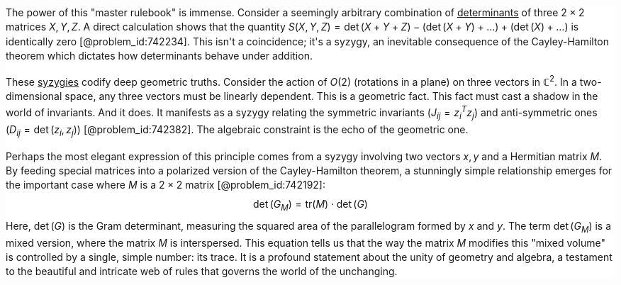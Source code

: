 The power of this "master rulebook" is immense. Consider a seemingly arbitrary combination of [determinants](@article_id:276099) of three $2 \times 2$ matrices $X, Y, Z$. A direct calculation shows that the quantity $S(X, Y, Z) = \det(X+Y+Z) - (\det(X+Y) + \dots) + (\det(X) + \dots)$ is identically zero [@problem_id:742234]. This isn't a coincidence; it's a syzygy, an inevitable consequence of the Cayley-Hamilton theorem which dictates how determinants behave under addition.

These [syzygies](@article_id:197987) codify deep geometric truths. Consider the action of $O(2)$ (rotations in a plane) on three vectors in $\mathbb{C}^2$. In a two-dimensional space, any three vectors must be linearly dependent. This is a geometric fact. This fact must cast a shadow in the world of invariants. And it does. It manifests as a syzygy relating the symmetric invariants ($J_{ij}=z_i^T z_j$) and anti-symmetric ones ($D_{ij}=\det(z_i, z_j)$) [@problem_id:742382]. The algebraic constraint is the echo of the geometric one.

Perhaps the most elegant expression of this principle comes from a syzygy involving two vectors $x, y$ and a Hermitian matrix $M$. By feeding special matrices into a polarized version of the Cayley-Hamilton theorem, a stunningly simple relationship emerges for the important case where $M$ is a $2 \times 2$ matrix [@problem_id:742192]:
$$
\det(G_M) = \text{tr}(M) \cdot \det(G)
$$
Here, $\det(G)$ is the Gram determinant, measuring the squared area of the parallelogram formed by $x$ and $y$. The term $\det(G_M)$ is a mixed version, where the matrix $M$ is interspersed. This equation tells us that the way the matrix $M$ modifies this "mixed volume" is controlled by a single, simple number: its trace. It is a profound statement about the unity of geometry and algebra, a testament to the beautiful and intricate web of rules that governs the world of the unchanging.